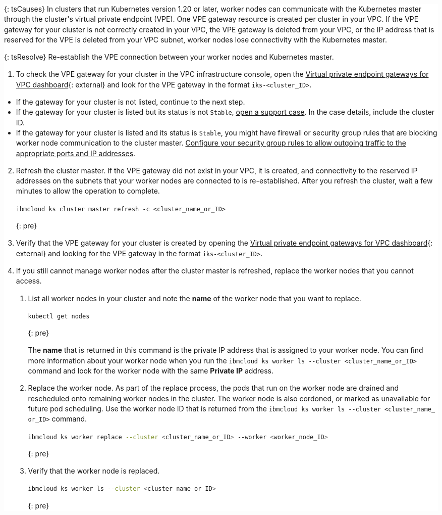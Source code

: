 {: tsCauses}
In clusters that run Kubernetes version 1.20 or later, worker nodes can communicate with the Kubernetes master through the cluster's virtual private endpoint (VPE). One VPE gateway resource is created per cluster in your VPC. If the VPE gateway for your cluster is not correctly created in your VPC, the VPE gateway is deleted from your VPC, or the IP address that is reserved for the VPE is deleted from your VPC subnet, worker nodes lose connectivity with the Kubernetes master.

{: tsResolve}
Re-establish the VPE connection between your worker nodes and Kubernetes master.

1. To check the VPE gateway for your cluster in the VPC infrastructure console, open the [Virtual private endpoint gateways for VPC dashboard](https://cloud.ibm.com/vpc-ext/network/endpointGateways){: external} and look for the VPE gateway in the format `iks-<cluster_ID>`.
  * If the gateway for your cluster is not listed, continue to the next step.
  * If the gateway for your cluster is listed but its status is not `Stable`, [open a support case](/docs/containers?topic=containers-get-help#help-support). In the case details, include the cluster ID.
  * If the gateway for your cluster is listed and its status is `Stable`, you might have firewall or security group rules that are blocking worker node communication to the cluster master. [Configure your security group rules to allow outgoing traffic to the appropriate ports and IP addresses](/docs/containers?topic=containers-vpc-network-policy#security_groups).

2. Refresh the cluster master. If the VPE gateway did not exist in your VPC, it is created, and connectivity to the reserved IP addresses on the subnets that your worker nodes are connected to is re-established. After you refresh the cluster, wait a few minutes to allow the operation to complete.
    ```
    ibmcloud ks cluster master refresh -c <cluster_name_or_ID>
    ```
    {: pre}

3. Verify that the VPE gateway for your cluster is created by opening the [Virtual private endpoint gateways for VPC dashboard](https://cloud.ibm.com/vpc-ext/network/endpointGateways){: external} and looking for the VPE gateway in the format `iks-<cluster_ID>`.

4. If you still cannot manage worker nodes after the cluster master is refreshed, replace the worker nodes that you cannot access.
    1. List all worker nodes in your cluster and note the **name** of the worker node that you want to replace.
       ```sh
       kubectl get nodes
       ```
       {: pre}

       The **name** that is returned in this command is the private IP address that is assigned to your worker node. You can find more information about your worker node when you run the `ibmcloud ks worker ls --cluster <cluster_name_or_ID>` command and look for the worker node with the same **Private IP** address.

    2. Replace the worker node. As part of the replace process, the pods that run on the worker node are drained and rescheduled onto remaining worker nodes in the cluster. The worker node is also cordoned, or marked as unavailable for future pod scheduling. Use the worker node ID that is returned from the `ibmcloud ks worker ls --cluster <cluster_name_or_ID>` command.
       ```sh
       ibmcloud ks worker replace --cluster <cluster_name_or_ID> --worker <worker_node_ID>
       ```
       {: pre}
    3. Verify that the worker node is replaced.
       ```sh
       ibmcloud ks worker ls --cluster <cluster_name_or_ID>
       ```
       {: pre}
